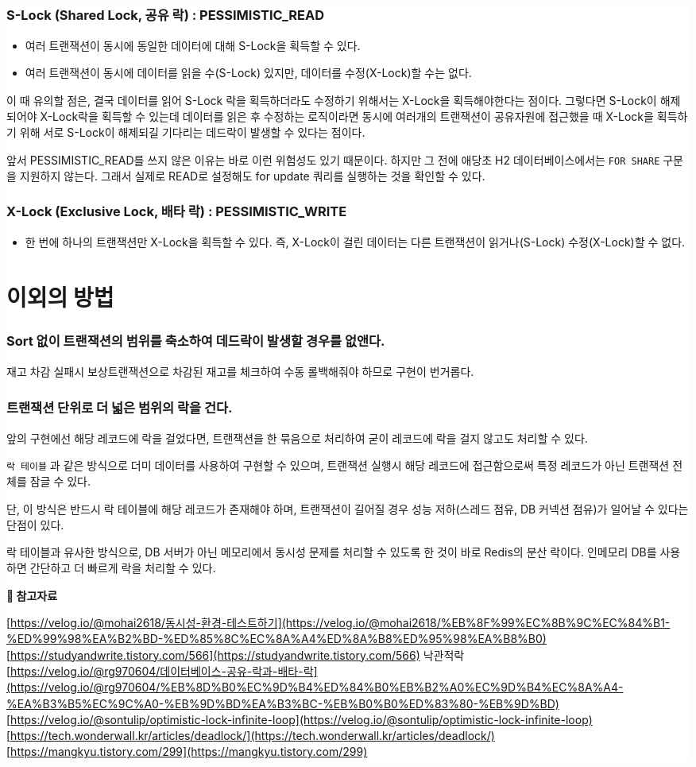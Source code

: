 ### **S-Lock (Shared Lock, 공유 락) :** PESSIMISTIC\_READ

* 여러 트랜잭션이 동시에 동일한 데이터에 대해 S-Lock을 획득할 수 있다.
    
* 여러 트랜잭션이 동시에 데이터를 읽을 수(S-Lock) 있지만, 데이터를 수정(X-Lock)할 수는 없다.
    

이 때 유의할 점은, 결국 데이터를 읽어 S-Lock 락을 획득하더라도 수정하기 위해서는 X-Lock을 획득해야한다는 점이다. 그렇다면 S-Lock이 해제되어야 X-Lock락을 획득할 수 있는데 데이터를 읽은 후 수정하는 로직이라면 동시에 여러개의 트랜잭션이 공유자원에 접근했을 때 X-Lock을 획득하기 위해 서로 S-Lock이 해제되길 기다리는 데드락이 발생할 수 있다는 점이다.

앞서 PESSIMISTIC\_READ를 쓰지 않은 이유는 바로 이런 위험성도 있기 때문이다. 하지만 그 전에 애당초 H2 데이터베이스에서는 `FOR SHARE` 구문을 지원하지 않는다. 그래서 실제로 READ로 설정해도 for update 쿼리를 실행하는 것을 확인할 수 있다.

### **X-Lock (Exclusive Lock, 배타 락) :** PESSIMISTIC\_WRITE

* 한 번에 하나의 트랜잭션만 X-Lock을 획득할 수 있다. 즉, X-Lock이 걸린 데이터는 다른 트랜잭션이 읽거나(S-Lock) 수정(X-Lock)할 수 없다.
    

# 이외의 방법

### Sort 없이 트랜잭션의 범위를 축소하여 데드락이 발생할 경우를 없앤다.

재고 차감 실패시 보상트랜잭션으로 차감된 재고를 체크하여 수동 롤백해줘야 하므로 구현이 번거롭다.

### 트랜잭션 단위로 더 넓은 범위의 락을 건다.

앞의 구현에선 해당 레코드에 락을 걸었다면, 트랜잭션을 한 묶음으로 처리하여 굳이 레코드에 락을 걸지 않고도 처리할 수 있다.

`락 테이블` 과 같은 방식으로 더미 데이터를 사용하여 구현할 수 있으며, 트랜잭션 실행시 해당 레코드에 접근함으로써 특정 레코드가 아닌 트랜잭션 전체를 잠글 수 있다.

단, 이 방식은 반드시 락 테이블에 해당 레코드가 존재해야 하며, 트랜잭션이 길어질 경우 성능 저하(스레드 점유, DB 커넥션 점유)가 일어날 수 있다는 단점이 있다.

락 테이블과 유사한 방식으로, DB 서버가 아닌 메모리에서 동시성 문제를 처리할 수 있도록 한 것이 바로 Redis의 분산 락이다. 인메모리 DB를 사용하면 간단하고 더 빠르게 락을 처리할 수 있다.

**📘 참고자료**

[https://velog.io/@mohai2618/동시성-환경-테스트하기](https://velog.io/@mohai2618/%EB%8F%99%EC%8B%9C%EC%84%B1-%ED%99%98%EA%B2%BD-%ED%85%8C%EC%8A%A4%ED%8A%B8%ED%95%98%EA%B8%B0)  
[https://studyandwrite.tistory.com/566](https://studyandwrite.tistory.com/566) 낙관적락  
[https://velog.io/@rg970604/데이터베이스-공유-락과-배타-락](https://velog.io/@rg970604/%EB%8D%B0%EC%9D%B4%ED%84%B0%EB%B2%A0%EC%9D%B4%EC%8A%A4-%EA%B3%B5%EC%9C%A0-%EB%9D%BD%EA%B3%BC-%EB%B0%B0%ED%83%80-%EB%9D%BD)  
[https://velog.io/@sontulip/optimistic-lock-infinite-loop](https://velog.io/@sontulip/optimistic-lock-infinite-loop)  
[https://tech.wonderwall.kr/articles/deadlock/](https://tech.wonderwall.kr/articles/deadlock/)  
[https://mangkyu.tistory.com/299](https://mangkyu.tistory.com/299)